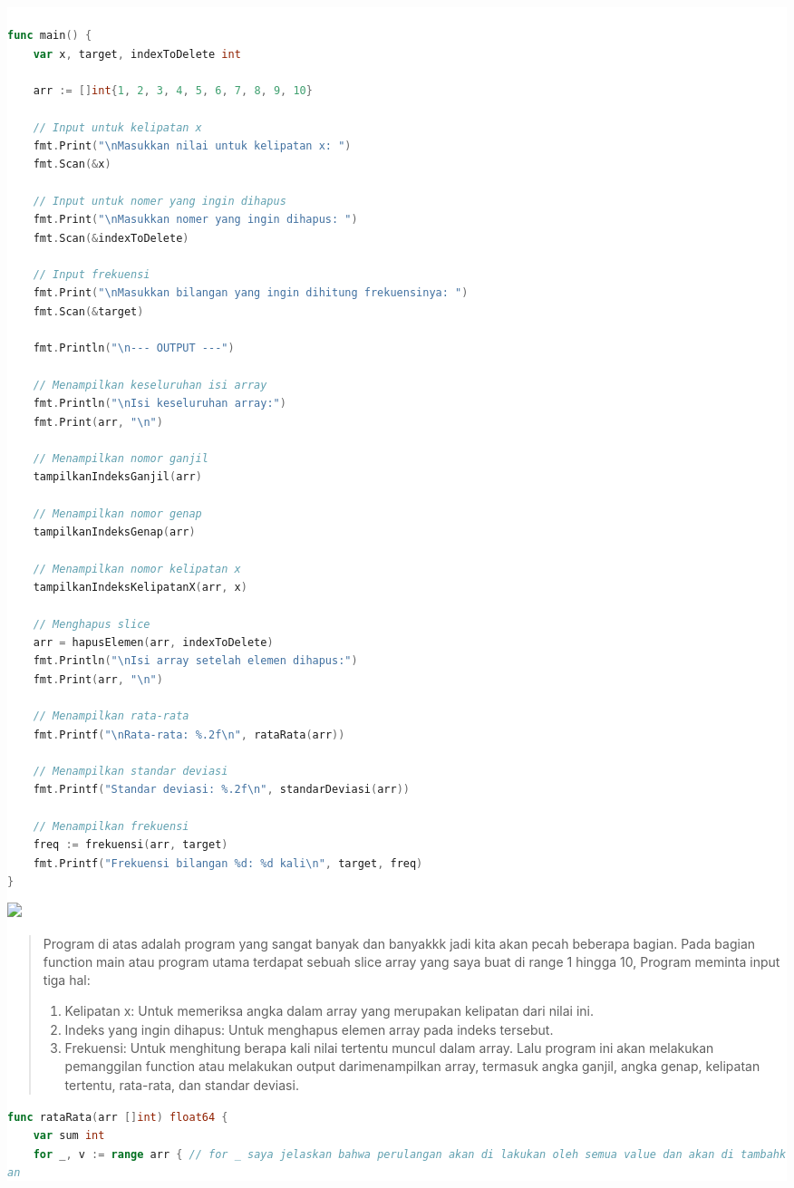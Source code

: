```go

func main() {
    var x, target, indexToDelete int

    arr := []int{1, 2, 3, 4, 5, 6, 7, 8, 9, 10}

    // Input untuk kelipatan x
    fmt.Print("\nMasukkan nilai untuk kelipatan x: ")
    fmt.Scan(&x)

    // Input untuk nomer yang ingin dihapus
    fmt.Print("\nMasukkan nomer yang ingin dihapus: ")
    fmt.Scan(&indexToDelete)

    // Input frekuensi
    fmt.Print("\nMasukkan bilangan yang ingin dihitung frekuensinya: ")
    fmt.Scan(&target)

    fmt.Println("\n--- OUTPUT ---")

    // Menampilkan keseluruhan isi array
    fmt.Println("\nIsi keseluruhan array:")
    fmt.Print(arr, "\n")

    // Menampilkan nomor ganjil
    tampilkanIndeksGanjil(arr)

    // Menampilkan nomor genap
    tampilkanIndeksGenap(arr)

    // Menampilkan nomor kelipatan x
    tampilkanIndeksKelipatanX(arr, x)

    // Menghapus slice
    arr = hapusElemen(arr, indexToDelete)
    fmt.Println("\nIsi array setelah elemen dihapus:")
    fmt.Print(arr, "\n")

    // Menampilkan rata-rata
    fmt.Printf("\nRata-rata: %.2f\n", rataRata(arr))

    // Menampilkan standar deviasi
    fmt.Printf("Standar deviasi: %.2f\n", standarDeviasi(arr))

    // Menampilkan frekuensi
    freq := frekuensi(arr, target)
    fmt.Printf("Frekuensi bilangan %d: %d kali\n", target, freq)
}
```
![](MODUL%207%20STRUCT%20&%20ARRAY/Output/soal2.png)
>Program di atas adalah program yang sangat banyak dan banyakkk jadi kita akan pecah beberapa bagian. Pada bagian function main atau program utama terdapat sebuah slice array yang saya buat di range 1 hingga 10, Program meminta input tiga hal:
>1. Kelipatan x: Untuk memeriksa angka dalam array yang merupakan kelipatan dari nilai ini.
>2. Indeks yang ingin dihapus: Untuk menghapus elemen array pada indeks tersebut.
>3. Frekuensi: Untuk menghitung berapa kali nilai tertentu muncul dalam array.
>Lalu program ini akan melakukan pemanggilan function atau melakukan output darimenampilkan array, termasuk angka ganjil, angka genap, kelipatan tertentu, rata-rata, dan standar deviasi.
```go
func rataRata(arr []int) float64 {
    var sum int
    for _, v := range arr { // for _ saya jelaskan bahwa perulangan akan di lakukan oleh semua value dan akan di tambahkan
```